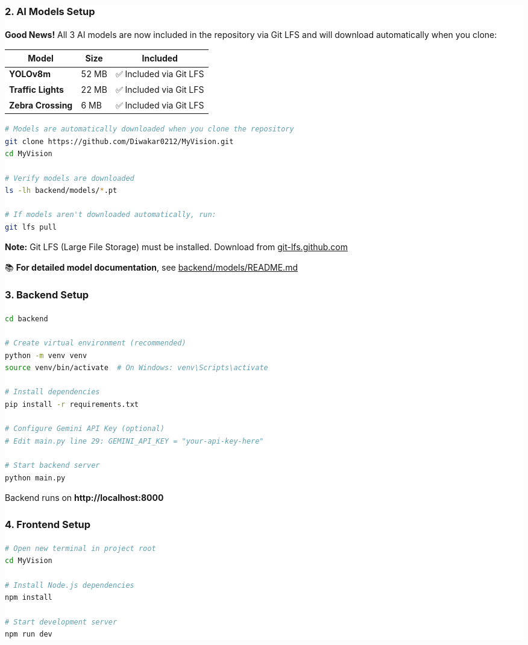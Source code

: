 ### 2. AI Models Setup

**Good News!** All 3 AI models are now included in the repository via Git LFS and will download automatically when you clone:

| Model | Size | Included |
|-------|------|----------|
| **YOLOv8m** | 52 MB | ✅ Included via Git LFS |
| **Traffic Lights** | 22 MB | ✅ Included via Git LFS |
| **Zebra Crossing** | 6 MB | ✅ Included via Git LFS |

```bash
# Models are automatically downloaded when you clone the repository
git clone https://github.com/Diwakar0212/MyVision.git
cd MyVision

# Verify models are downloaded
ls -lh backend/models/*.pt

# If models aren't downloaded automatically, run:
git lfs pull
```

**Note:** Git LFS (Large File Storage) must be installed. Download from [git-lfs.github.com](https://git-lfs.github.com/)

📚 **For detailed model documentation**, see [backend/models/README.md](backend/models/README.md)

### 3. Backend Setup

```bash
cd backend

# Create virtual environment (recommended)
python -m venv venv
source venv/bin/activate  # On Windows: venv\Scripts\activate

# Install dependencies
pip install -r requirements.txt

# Configure Gemini API Key (optional)
# Edit main.py line 29: GEMINI_API_KEY = "your-api-key-here"

# Start backend server
python main.py
```

Backend runs on **http://localhost:8000**

### 4. Frontend Setup

```bash
# Open new terminal in project root
cd MyVision

# Install Node.js dependencies
npm install

# Start development server
npm run dev
```
